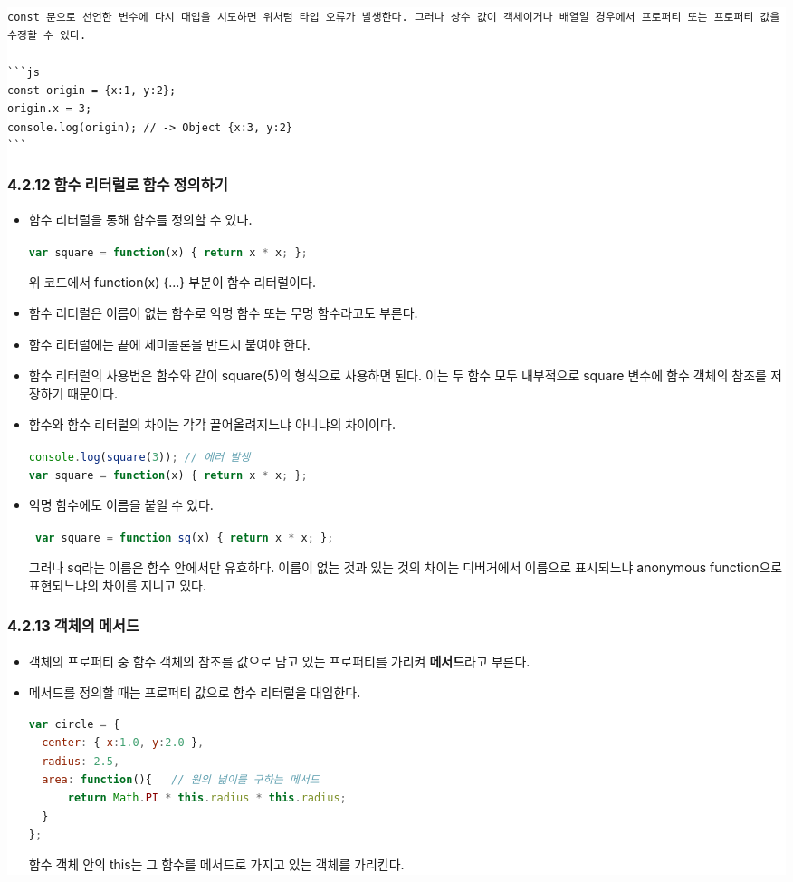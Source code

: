     const 문으로 선언한 변수에 다시 대입을 시도하면 위처럼 타입 오류가 발생한다. 그러나 상수 값이 객체이거나 배열일 경우에서 프로퍼티 또는 프로퍼티 값을 수정할 수 있다.

    ```js
    const origin = {x:1, y:2};
    origin.x = 3;
    console.log(origin); // -> Object {x:3, y:2}
    ```



### 4.2.12 함수 리터럴로 함수 정의하기

- 함수 리터럴을 통해 함수를 정의할 수 있다.

  ```js
  var square = function(x) { return x * x; };
  ```

  위 코드에서 function(x) {...} 부분이 함수 리터럴이다.

- 함수 리터럴은 이름이 없는 함수로 익명 함수 또는 무명 함수라고도 부른다.

- 함수 리터럴에는 끝에 세미콜론을 반드시 붙여야 한다.

- 함수 리터럴의 사용법은 함수와 같이 square(5)의 형식으로 사용하면 된다. 이는 두 함수 모두 내부적으로 square 변수에 함수 객체의 참조를 저장하기 때문이다.

- 함수와 함수 리터럴의 차이는 각각 끌어올려지느냐 아니냐의 차이이다.

  ```js
  console.log(square(3)); // 에러 발생
  var square = function(x) { return x * x; };
  ```

- 익명 함수에도 이름을 붙일 수 있다.

  ```js
   var square = function sq(x) { return x * x; };
  ```

  그러나 sq라는 이름은 함수 안에서만 유효하다. 이름이 없는 것과 있는 것의 차이는 디버거에서 이름으로 표시되느냐 anonymous function으로 표현되느냐의 차이를 지니고 있다.



### 4.2.13 객체의 메서드

- 객체의 프로퍼티 중 함수 객체의 참조를 값으로 담고 있는 프로퍼티를 가리켜 **메서드**라고 부른다.

- 메서드를 정의할 때는 프로퍼티 값으로 함수 리터럴을 대입한다.

  ```js
  var circle = {
  	center: { x:1.0, y:2.0 },
  	radius: 2.5,
  	area: function(){	// 원의 넓이를 구하는 메서드
  		return Math.PI * this.radius * this.radius;
  	}
  };
  ```

  함수 객체 안의 this는 그 함수를 메서드로 가지고 있는 객체를 가리킨다.
